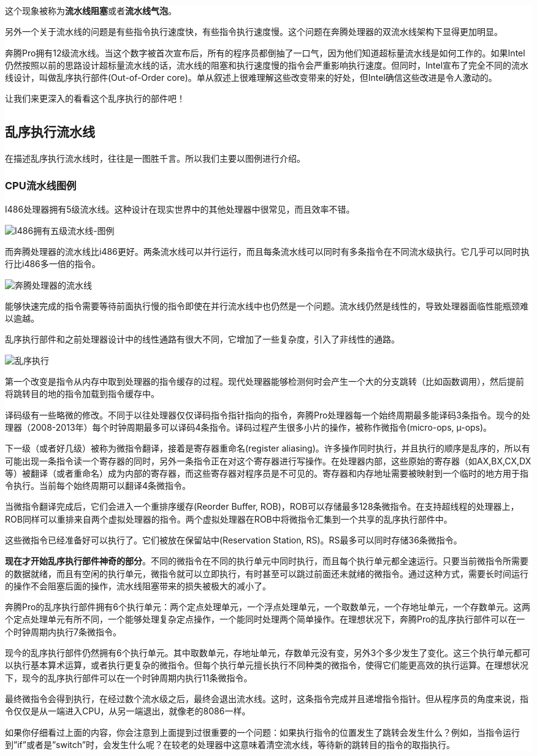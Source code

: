 这个现象被称为**流水线阻塞**或者**流水线气泡**。

另外一个关于流水线的问题是有些指令执行速度快，有些指令执行速度慢。这个问题在奔腾处理器的双流水线架构下显得更加明显。

奔腾Pro拥有12级流水线。当这个数字被首次宣布后，所有的程序员都倒抽了一口气，因为他们知道超标量流水线是如何工作的。如果Intel仍然按照以前的思路设计超标量流水线的话，流水线的阻塞和执行速度慢的指令会严重影响执行速度。但同时，Intel宣布了完全不同的流水线设计，叫做乱序执行部件(Out-of-Order core)。单从叙述上很难理解这些改变带来的好处，但Intel确信这些改进是令人激动的。

让我们来更深入的看看这个乱序执行的部件吧！


## 乱序执行流水线

在描述乱序执行流水线时，往往是一图胜千言。所以我们主要以图例进行介绍。

### CPU流水线图例

I486处理器拥有5级流水线。这种设计在现实世界中的其他处理器中很常见，而且效率不错。

![I486拥有五级流水线-图例](/img/2013-06-06-CPU-I486拥有五级流水线-图例.png)

而奔腾处理器的流水线比i486更好。两条流水线可以并行运行，而且每条流水线可以同时有多条指令在不同流水级执行。它几乎可以同时执行比i486多一倍的指令。

![奔腾处理器的流水线](/img/2013-06-06-CPU-奔腾处理器的流水线.png)

能够快速完成的指令需要等待前面执行慢的指令即使在并行流水线中也仍然是一个问题。流水线仍然是线性的，导致处理器面临性能瓶颈难以逾越。

乱序执行部件和之前处理器设计中的线性通路有很大不同，它增加了一些复杂度，引入了非线性的通路。

![乱序执行](/img/2013-06-06-CPU-乱序执行.png)

第一个改变是指令从内存中取到处理器的指令缓存的过程。现代处理器能够检测何时会产生一个大的分支跳转（比如函数调用），然后提前将跳转目的地的指令加载到指令缓存中。

译码级有一些略微的修改。不同于以往处理器仅仅译码指令指针指向的指令，奔腾Pro处理器每一个始终周期最多能译码3条指令。现今的处理器（2008-2013年）每个时钟周期最多可以译码4条指令。译码过程产生很多小片的操作，被称作微指令(micro-ops, µ-ops)。

下一级（或者好几级）被称为微指令翻译，接着是寄存器重命名(register aliasing)。许多操作同时执行，并且执行的顺序是乱序的，所以有可能出现一条指令读一个寄存器的同时，另外一条指令正在对这个寄存器进行写操作。在处理器内部，这些原始的寄存器（如AX,BX,CX,DX等）被翻译（或者重命名）成为内部的寄存器，而这些寄存器对程序员是不可见的。寄存器和内存地址需要被映射到一个临时的地方用于指令执行。当前每个始终周期可以翻译4条微指令。

当微指令翻译完成后，它们会进入一个重排序缓存(Reorder Buffer, ROB)，ROB可以存储最多128条微指令。在支持超线程的处理器上，ROB同样可以重排来自两个虚拟处理器的指令。两个虚拟处理器在ROB中将微指令汇集到一个共享的乱序执行部件中。

这些微指令已经准备好可以执行了。它们被放在保留站中(Reservation Station, RS)。RS最多可以同时存储36条微指令。

**现在才开始乱序执行部件神奇的部分**。不同的微指令在不同的执行单元中同时执行，而且每个执行单元都全速运行。只要当前微指令所需要的数据就绪，而且有空闲的执行单元，微指令就可以立即执行，有时甚至可以跳过前面还未就绪的微指令。通过这种方式，需要长时间运行的操作不会阻塞后面的操作，流水线阻塞带来的损失被极大的减小了。

奔腾Pro的乱序执行部件拥有6个执行单元：两个定点处理单元，一个浮点处理单元，一个取数单元，一个存地址单元，一个存数单元。这两个定点处理单元有所不同，一个能够处理复杂定点操作，一个能同时处理两个简单操作。在理想状况下，奔腾Pro的乱序执行部件可以在一个时钟周期内执行7条微指令。

现今的乱序执行部件仍然拥有6个执行单元。其中取数单元，存地址单元，存数单元没有变，另外3个多少发生了变化。这三个执行单元都可以执行基本算术运算，或者执行更复杂的微指令。但每个执行单元擅长执行不同种类的微指令，使得它们能更高效的执行运算。在理想状况下，现今的乱序执行部件可以在一个时钟周期内执行11条微指令。

最终微指令会得到执行，在经过数个流水级之后，最终会退出流水线。这时，这条指令完成并且递增指令指针。但从程序员的角度来说，指令仅仅是从一端进入CPU，从另一端退出，就像老的8086一样。

如果你仔细看过上面的内容，你会注意到上面提到过很重要的一个问题：如果执行指令的位置发生了跳转会发生什么？例如，当指令运行到”if”或者是”switch”时，会发生什么呢？在较老的处理器中这意味着清空流水线，等待新的跳转目的指令的取指执行。
